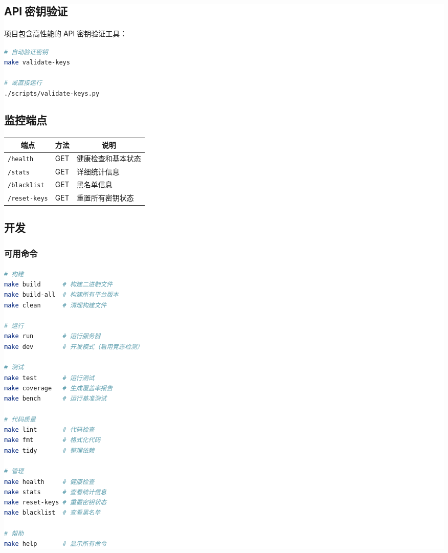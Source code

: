## API 密钥验证

项目包含高性能的 API 密钥验证工具：

```bash
# 自动验证密钥
make validate-keys

# 或直接运行
./scripts/validate-keys.py
```

## 监控端点

| 端点          | 方法 | 说明               |
| ------------- | ---- | ------------------ |
| `/health`     | GET  | 健康检查和基本状态 |
| `/stats`      | GET  | 详细统计信息       |
| `/blacklist`  | GET  | 黑名单信息         |
| `/reset-keys` | GET  | 重置所有密钥状态   |

## 开发

### 可用命令

```bash
# 构建
make build      # 构建二进制文件
make build-all  # 构建所有平台版本
make clean      # 清理构建文件

# 运行
make run        # 运行服务器
make dev        # 开发模式（启用竞态检测）

# 测试
make test       # 运行测试
make coverage   # 生成覆盖率报告
make bench      # 运行基准测试

# 代码质量
make lint       # 代码检查
make fmt        # 格式化代码
make tidy       # 整理依赖

# 管理
make health     # 健康检查
make stats      # 查看统计信息
make reset-keys # 重置密钥状态
make blacklist  # 查看黑名单

# 帮助
make help       # 显示所有命令
```
